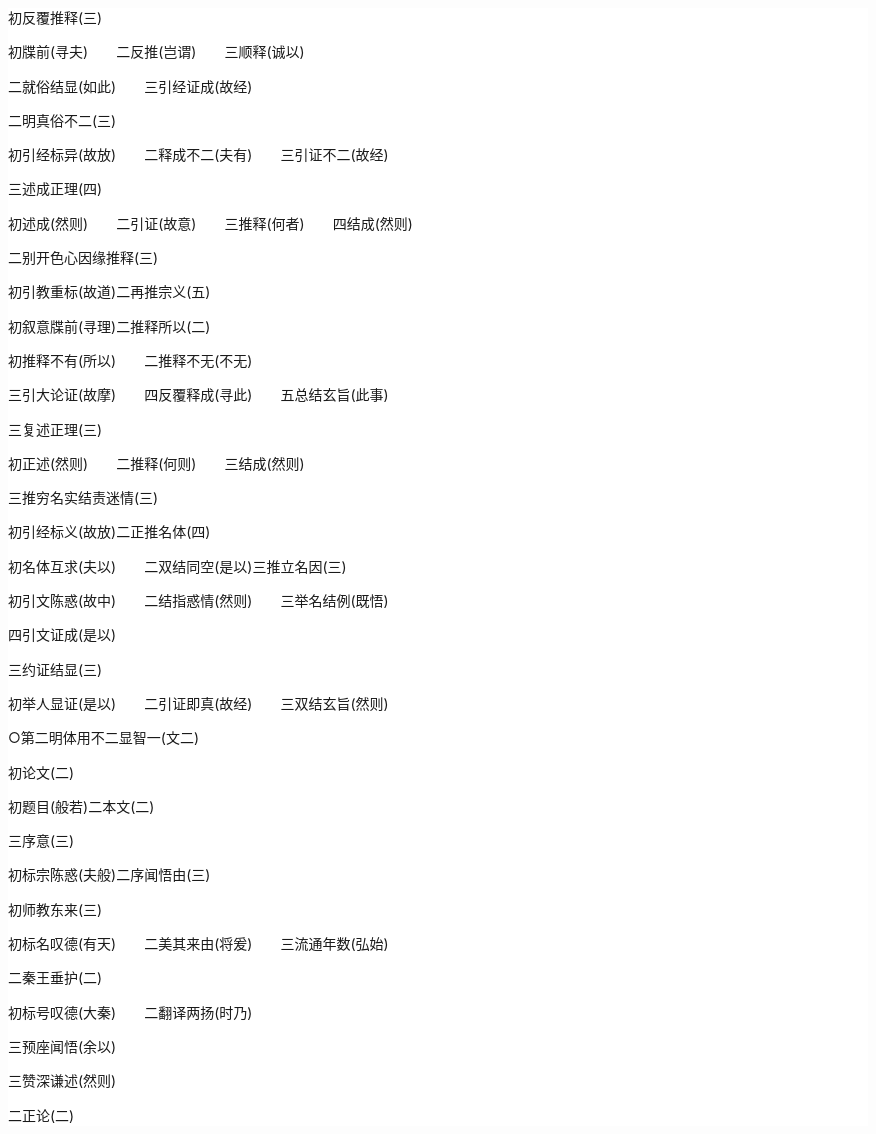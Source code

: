 初反覆推释(三)  

初牒前(寻夫)　　二反推(岂谓)　　三顺释(诚以)  

二就俗结显(如此)　　三引经证成(故经)  

二明真俗不二(三)  

初引经标异(故放)　　二释成不二(夫有)　　三引证不二(故经)  

三述成正理(四)  

初述成(然则)　　二引证(故意)　　三推释(何者)　　四结成(然则)  

二别开色心因缘推释(三)  

初引教重标(故道)二再推宗义(五)  

初叙意牒前(寻理)二推释所以(二)  

初推释不有(所以)　　二推释不无(不无)  

三引大论证(故摩)　　四反覆释成(寻此)　　五总结玄旨(此事)  

三复述正理(三)  

初正述(然则)　　二推释(何则)　　三结成(然则)  

三推穷名实结责迷情(三)  

初引经标义(故放)二正推名体(四)  

初名体互求(夫以)　　二双结同空(是以)三推立名因(三)  

初引文陈惑(故中)　　二结指惑情(然则)　　三举名结例(既悟)  

四引文证成(是以)  

三约证结显(三)  

初举人显证(是以)　　二引证即真(故经)　　三双结玄旨(然则)  

○第二明体用不二显智一(文二)  

初论文(二)  

初题目(般若)二本文(二)  

三序意(三)  

初标宗陈惑(夫般)二序闻悟由(三)  

初师教东来(三)  

初标名叹德(有天)　　二美其来由(将爰)　　三流通年数(弘始)  

二秦王垂护(二)  

初标号叹德(大秦)　　二翻译两扬(时乃)  

三预座闻悟(余以)  

三赞深谦述(然则)  

二正论(二)  

